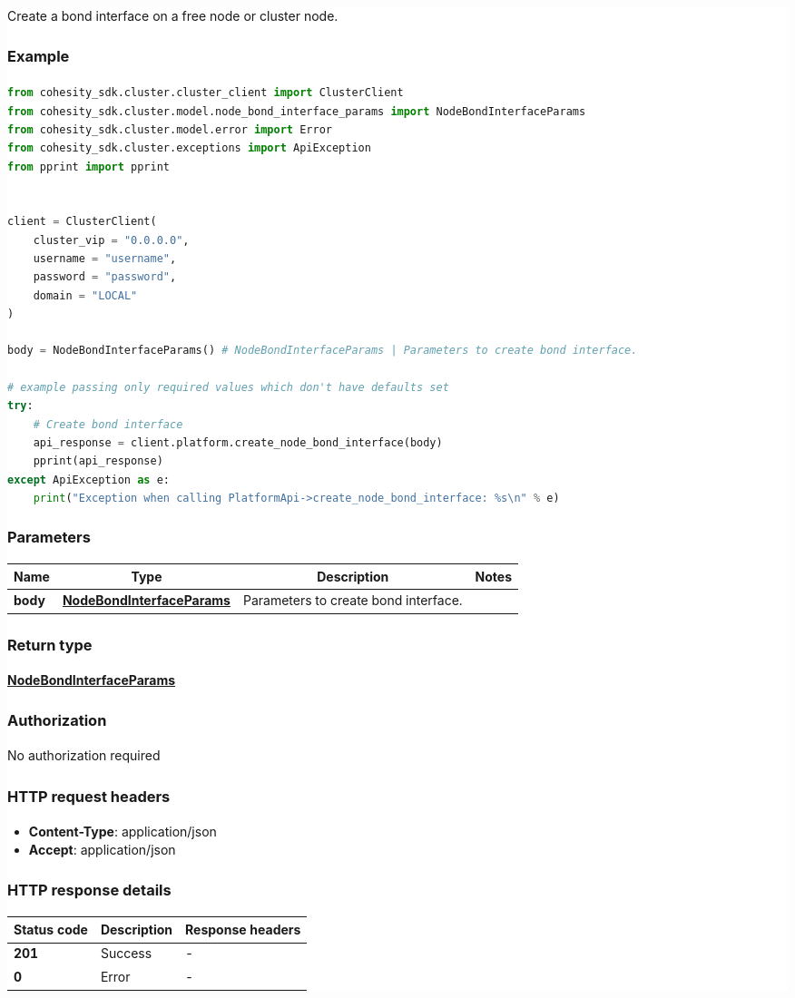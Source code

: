 Create a bond interface on a free node or cluster node.

### Example

```python
from cohesity_sdk.cluster.cluster_client import ClusterClient
from cohesity_sdk.cluster.model.node_bond_interface_params import NodeBondInterfaceParams
from cohesity_sdk.cluster.model.error import Error
from cohesity_sdk.cluster.exceptions import ApiException
from pprint import pprint


client = ClusterClient(
	cluster_vip = "0.0.0.0",
	username = "username",
	password = "password",
	domain = "LOCAL"
)

body = NodeBondInterfaceParams() # NodeBondInterfaceParams | Parameters to create bond interface.

# example passing only required values which don't have defaults set
try:
	# Create bond interface
	api_response = client.platform.create_node_bond_interface(body)
	pprint(api_response)
except ApiException as e:
	print("Exception when calling PlatformApi->create_node_bond_interface: %s\n" % e)
```


### Parameters

Name | Type | Description  | Notes
------------- | ------------- | ------------- | -------------
 **body** | [**NodeBondInterfaceParams**](NodeBondInterfaceParams.md)| Parameters to create bond interface. |

### Return type

[**NodeBondInterfaceParams**](NodeBondInterfaceParams.md)

### Authorization

No authorization required

### HTTP request headers

 - **Content-Type**: application/json
 - **Accept**: application/json


### HTTP response details
| Status code | Description | Response headers |
|-------------|-------------|------------------|
**201** | Success |  -  |
**0** | Error |  -  |
